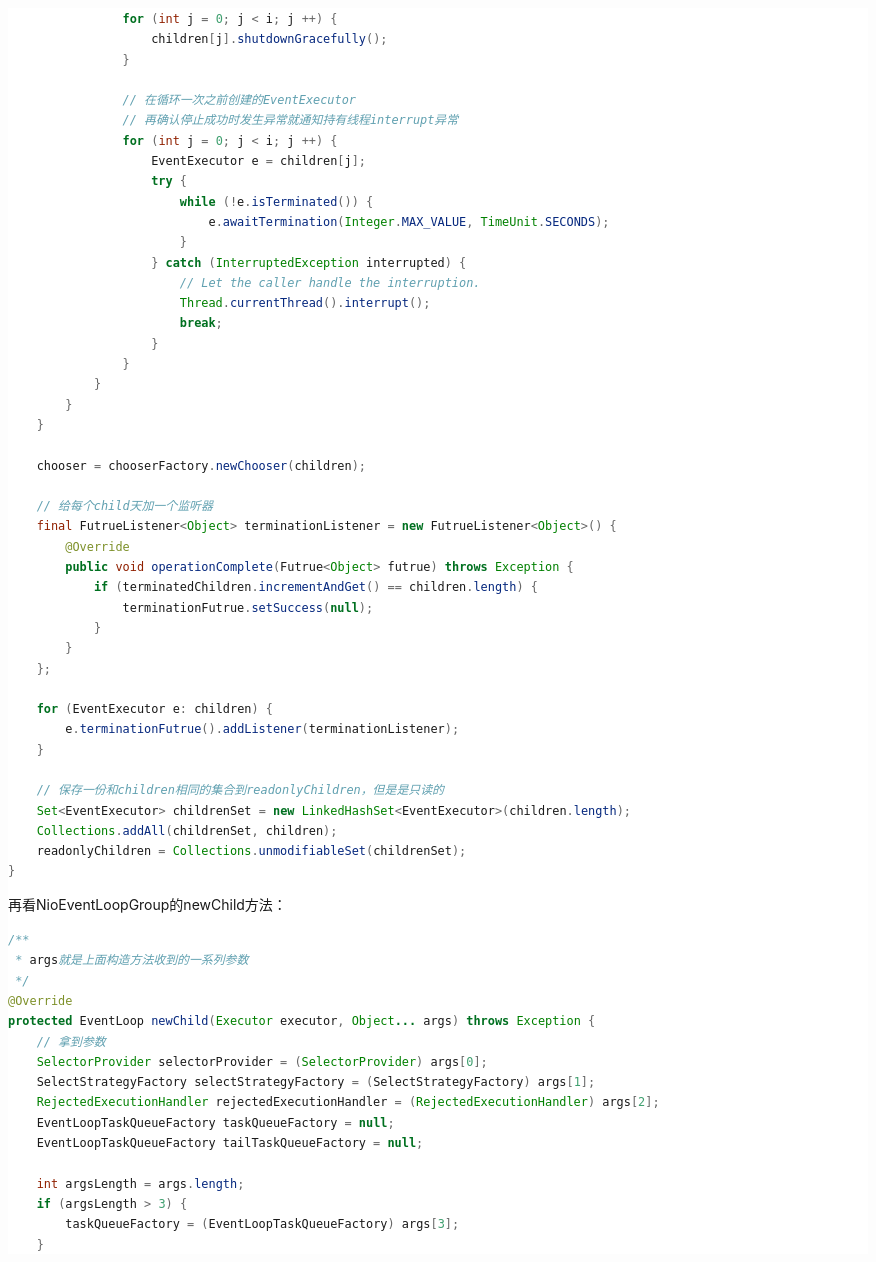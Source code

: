 ```java
                for (int j = 0; j < i; j ++) {
                    children[j].shutdownGracefully();
                }

                // 在循环一次之前创建的EventExecutor
                // 再确认停止成功时发生异常就通知持有线程interrupt异常
                for (int j = 0; j < i; j ++) {
                    EventExecutor e = children[j];
                    try {
                        while (!e.isTerminated()) {
                            e.awaitTermination(Integer.MAX_VALUE, TimeUnit.SECONDS);
                        }
                    } catch (InterruptedException interrupted) {
                        // Let the caller handle the interruption.
                        Thread.currentThread().interrupt();
                        break;
                    }
                }
            }
        }
    }

    chooser = chooserFactory.newChooser(children);

    // 给每个child天加一个监听器
    final FutrueListener<Object> terminationListener = new FutrueListener<Object>() {
        @Override
        public void operationComplete(Futrue<Object> futrue) throws Exception {
            if (terminatedChildren.incrementAndGet() == children.length) {
                terminationFutrue.setSuccess(null);
            }
        }
    };

    for (EventExecutor e: children) {
        e.terminationFutrue().addListener(terminationListener);
    }

    // 保存一份和children相同的集合到readonlyChildren，但是是只读的
    Set<EventExecutor> childrenSet = new LinkedHashSet<EventExecutor>(children.length);
    Collections.addAll(childrenSet, children);
    readonlyChildren = Collections.unmodifiableSet(childrenSet);
}
```

再看NioEventLoopGroup的newChild方法：

```java
/**
 * args就是上面构造方法收到的一系列参数
 */
@Override
protected EventLoop newChild(Executor executor, Object... args) throws Exception {
    // 拿到参数
    SelectorProvider selectorProvider = (SelectorProvider) args[0];
    SelectStrategyFactory selectStrategyFactory = (SelectStrategyFactory) args[1];
    RejectedExecutionHandler rejectedExecutionHandler = (RejectedExecutionHandler) args[2];
    EventLoopTaskQueueFactory taskQueueFactory = null;
    EventLoopTaskQueueFactory tailTaskQueueFactory = null;

    int argsLength = args.length;
    if (argsLength > 3) {
        taskQueueFactory = (EventLoopTaskQueueFactory) args[3];
    }
```